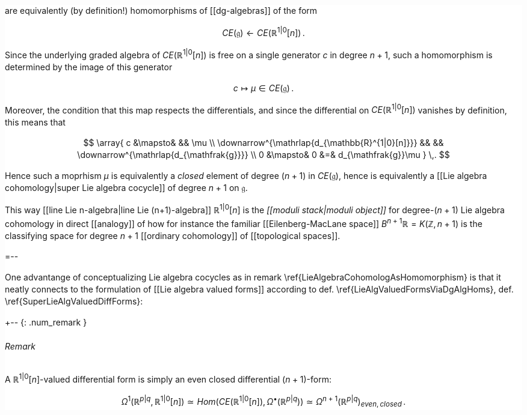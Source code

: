are equivalently (by definition!) homomorphisms of [[dg-algebras]] of the form

$$
  CE(\mathfrak{g})
  \longleftarrow
  CE(\mathbb{R}^{1|0}[n])
  \,.
$$ 

Since the underlying graded algebra of $CE(\mathbb{R}^{1|0}[n])$ is free on a single generator $c$ in degree $n+1$, such a homomorphism is determined by the image of this generator

$$
  c \mapsto \mu \in CE(\mathfrak{g})
  \,.
$$

Moreover, the condition that this map respects the differentials, and since the differential on $CE(\mathbb{R}^{1|0}[n])$ vanishes by definition, this means that

$$
  \array{
     c &\mapsto& && \mu
     \\
     \downarrow^{\mathrlap{d_{\mathbb{R}^{1|0}[n]}}}
     && &&
    \downarrow^{\mathrlap{d_{\mathfrak{g}}}}
     \\
     0 &\mapsto& 0 &=& d_{\mathfrak{g}}\mu
  }
  \,.
$$

Hence such a moprhism $\mu$ is equivalently a _closed_ element of degree $(n+1)$ in $CE(\mathfrak{g})$, hence is equivalently a [[Lie algebra cohomology|super Lie algebra cocycle]] of degree $n+1$ on $\mathfrak{g}$.

This way [[line Lie n-algebra|line Lie (n+1)-algebra]] $\mathbb{R}^{1|0}[n]$ is the _[[moduli stack|moduli object]]_ for degree-$(n+1)$ Lie algebra cohomology in direct [[analogy]] of how for instance the familiar [[Eilenberg-MacLane space]] $B^{n+1}\mathbb{R} = K(\mathbb{Z},n+1)$ is the classifying space for degree $n+1$ [[ordinary cohomology]] of [[topological spaces]].

=--

One advantange of conceptualizing Lie algebra cocycles as in remark \ref{LieAlgebraCohomologAsHomomorphism} is that it neatly connects to the formulation of [[Lie algebra valued forms]] according to def. \ref{LieAlgValuedFormsViaDgAlgHoms}, def. \ref{SuperLieAlgValuedDiffForms}:


+-- {: .num_remark }
###### Remark

A $\mathbb{R}^{1|0}[n]$-valued differential form is simply an even closed differential $(n+1)$-form:

$$
  \Omega^1(\mathbb{R}^{p|q}, \mathbb{R}^{1|0}[n])
  \simeq
  Hom(CE(\mathbb{R}^{1|0}[n]), \Omega^\bullet(\mathbb{R}^{p|q}))
  \simeq
  \Omega^{n+1}(\mathbb{R}^{p|q})_{even,closed}
  \,.
$$
